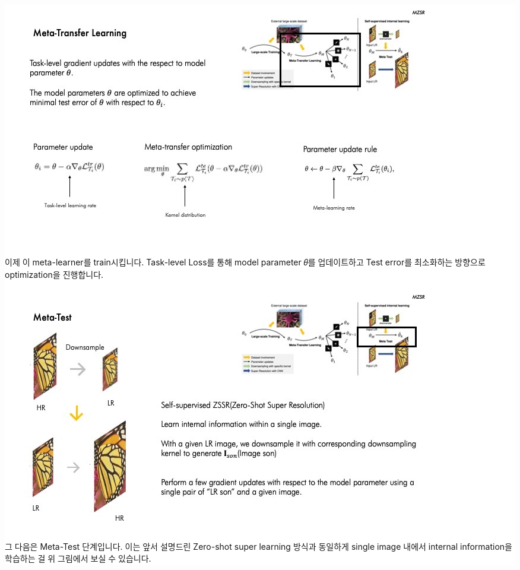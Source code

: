 ![Figure 9: MZSR 개념도.](../../.gitbook/assets/Fig10.jpg)

이제 이 meta-learner를 train시킵니다. Task-level Loss를 통해 model parameter 𝜃를 업데이트하고 Test error를 최소화하는 방향으로 optimization을 진행합니다.

![Figure 10: Super-resolved results of "image050" in Urban100.](../../.gitbook/assets/Fig11.jpg)

그 다음은 Meta-Test 단계입니다. 이는 앞서 설명드린 Zero-shot super learning 방식과 동일하게 single image 내에서 internal information을 학습하는 걸 위 그림에서 보실 수 있습니다.
